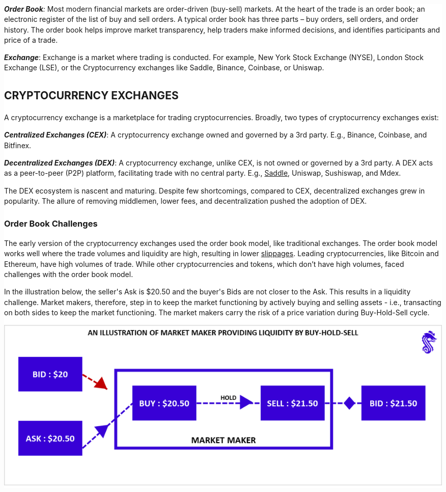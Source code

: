 _**Order Book**:_ Most modern financial markets are order-driven \(buy-sell\) markets. At the heart of the trade is an order book; an electronic register of the list of buy and sell orders. A typical order book has three parts – buy orders, sell orders, and order history. The order book helps improve market transparency, help traders make informed decisions, and identifies participants and price of a trade.

_**Exchange**_: Exchange is a market where trading is conducted. For example, New York Stock Exchange \(NYSE\), London Stock Exchange \(LSE\), or the Cryptocurrency exchanges like Saddle, Binance, Coinbase, or Uniswap.

## **CRYPTOCURRENCY EXCHANGES**

A cryptocurrency exchange is a marketplace for trading cryptocurrencies. Broadly, two types of cryptocurrency exchanges exist:

_**Centralized Exchanges \(CEX\)**_: A cryptocurrency exchange owned and governed by a 3rd party. E.g., Binance, Coinbase, and Bitfinex.

_**Decentralized Exchanges \(DEX\)**_: A cryptocurrency exchange, unlike CEX, is not owned or governed by a 3rd party. A DEX acts as a peer-to-peer \(P2P\) platform, facilitating trade with no central party. E.g., [Saddle](https://saddle.exchange/#/), Uniswap, Sushiswap, and Mdex.

The DEX ecosystem is nascent and maturing. Despite few shortcomings, compared to CEX, decentralized exchanges grew in popularity. The allure of removing middlemen, lower fees, and decentralization pushed the adoption of DEX.

### **Order Book Challenges**

The early version of the cryptocurrency exchanges used the order book model, like traditional exchanges. The order book model works well where the trade volumes and liquidity are high, resulting in lower [slippages](https://app.gitbook.com/@saddlefinance/s/saddle/~/drafts/-Mjcg_gZwS2c7qGJrDgU/new-documents/saddle-faq#what-is-a-slippage). Leading cryptocurrencies, like Bitcoin and Ethereum, have high volumes of trade. While other cryptocurrencies and tokens, which don’t have high volumes, faced challenges with the order book model.

In the illustration below, the seller's Ask is $20.50 and the buyer's Bids are not closer to the Ask. This results in a liquidity challenge. Market makers, therefore, step in to keep the market functioning by actively buying and selling assets - i.e., transacting on both sides to keep the market functioning. The market makers carry the risk of a price variation during Buy-Hold-Sell cycle.

![](../.gitbook/assets/0%20%284%29.png)

